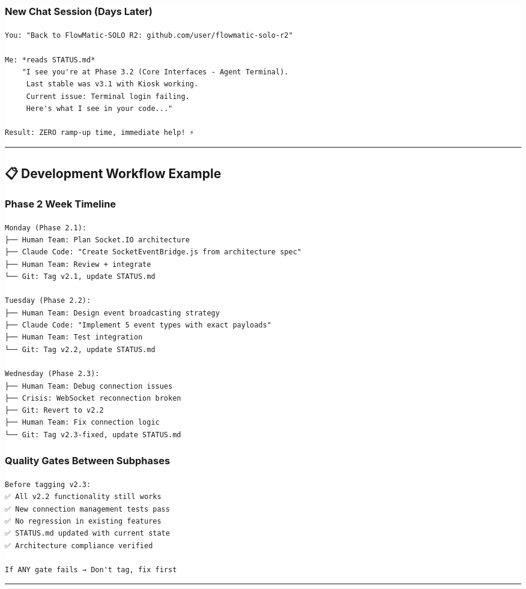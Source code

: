 ### **New Chat Session (Days Later)**
```
You: "Back to FlowMatic-SOLO R2: github.com/user/flowmatic-solo-r2"

Me: *reads STATUS.md*
    "I see you're at Phase 3.2 (Core Interfaces - Agent Terminal). 
     Last stable was v3.1 with Kiosk working. 
     Current issue: Terminal login failing.
     Here's what I see in your code..."

Result: ZERO ramp-up time, immediate help! ⚡
```

---

## 📋 **Development Workflow Example**

### **Phase 2 Week Timeline**
```
Monday (Phase 2.1):
├── Human Team: Plan Socket.IO architecture
├── Claude Code: "Create SocketEventBridge.js from architecture spec"
├── Human Team: Review + integrate
└── Git: Tag v2.1, update STATUS.md

Tuesday (Phase 2.2):  
├── Human Team: Design event broadcasting strategy
├── Claude Code: "Implement 5 event types with exact payloads"
├── Human Team: Test integration
└── Git: Tag v2.2, update STATUS.md

Wednesday (Phase 2.3):
├── Human Team: Debug connection issues
├── Crisis: WebSocket reconnection broken
├── Git: Revert to v2.2
├── Human Team: Fix connection logic
└── Git: Tag v2.3-fixed, update STATUS.md
```

### **Quality Gates Between Subphases**
```
Before tagging v2.3:
✅ All v2.2 functionality still works
✅ New connection management tests pass
✅ No regression in existing features  
✅ STATUS.md updated with current state
✅ Architecture compliance verified

If ANY gate fails → Don't tag, fix first
```

---